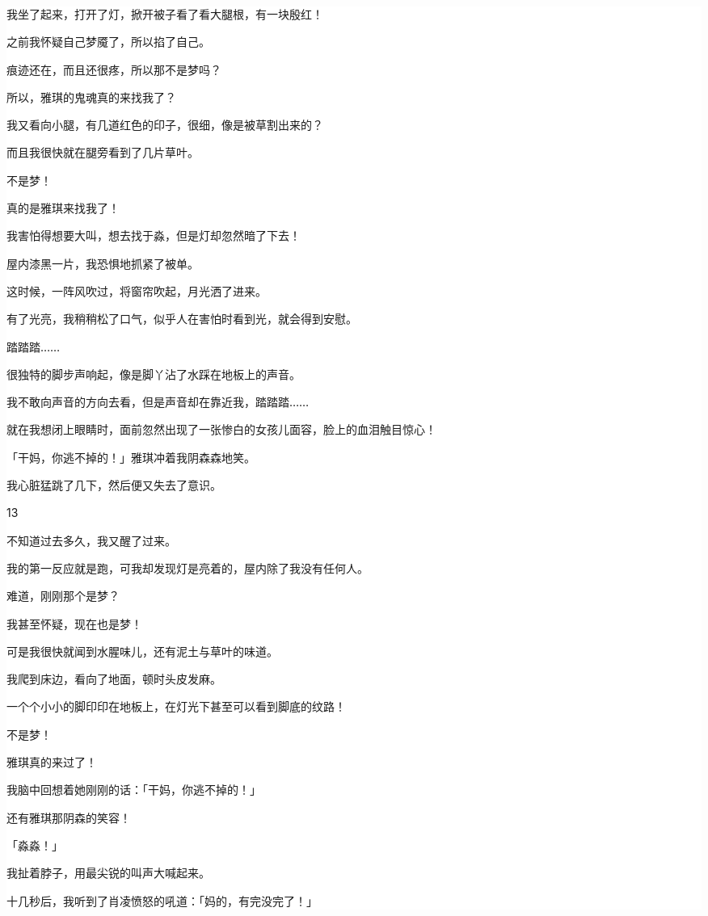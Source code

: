我坐了起来，打开了灯，掀开被子看了看大腿根，有一块殷红！

之前我怀疑自己梦魇了，所以掐了自己。

痕迹还在，而且还很疼，所以那不是梦吗？

所以，雅琪的鬼魂真的来找我了？

我又看向小腿，有几道红色的印子，很细，像是被草割出来的？

而且我很快就在腿旁看到了几片草叶。

不是梦！

真的是雅琪来找我了！

我害怕得想要大叫，想去找于淼，但是灯却忽然暗了下去！

屋内漆黑一片，我恐惧地抓紧了被单。

这时候，一阵风吹过，将窗帘吹起，月光洒了进来。

有了光亮，我稍稍松了口气，似乎人在害怕时看到光，就会得到安慰。

踏踏踏……

很独特的脚步声响起，像是脚丫沾了水踩在地板上的声音。

我不敢向声音的方向去看，但是声音却在靠近我，踏踏踏……

就在我想闭上眼睛时，面前忽然出现了一张惨白的女孩儿面容，脸上的血泪触目惊心！

「干妈，你逃不掉的！」雅琪冲着我阴森森地笑。

我心脏猛跳了几下，然后便又失去了意识。

13

不知道过去多久，我又醒了过来。

我的第一反应就是跑，可我却发现灯是亮着的，屋内除了我没有任何人。

难道，刚刚那个是梦？

我甚至怀疑，现在也是梦！

可是我很快就闻到水腥味儿，还有泥土与草叶的味道。

我爬到床边，看向了地面，顿时头皮发麻。

一个个小小的脚印印在地板上，在灯光下甚至可以看到脚底的纹路！

不是梦！

雅琪真的来过了！

我脑中回想着她刚刚的话：「干妈，你逃不掉的！」

还有雅琪那阴森的笑容！

「淼淼！」

我扯着脖子，用最尖锐的叫声大喊起来。

十几秒后，我听到了肖凌愤怒的吼道：「妈的，有完没完了！」
